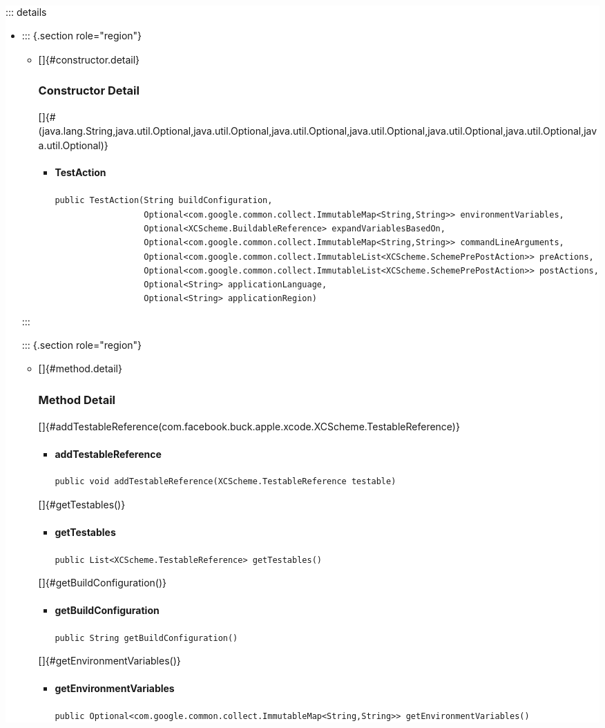 ::: details
-   ::: {.section role="region"}
    -   []{#constructor.detail}

        ### Constructor Detail

        []{#<init>(java.lang.String,java.util.Optional,java.util.Optional,java.util.Optional,java.util.Optional,java.util.Optional,java.util.Optional,java.util.Optional)}

        -   #### TestAction

                public TestAction​(String buildConfiguration,
                                  Optional<com.google.common.collect.ImmutableMap<String,​String>> environmentVariables,
                                  Optional<XCScheme.BuildableReference> expandVariablesBasedOn,
                                  Optional<com.google.common.collect.ImmutableMap<String,​String>> commandLineArguments,
                                  Optional<com.google.common.collect.ImmutableList<XCScheme.SchemePrePostAction>> preActions,
                                  Optional<com.google.common.collect.ImmutableList<XCScheme.SchemePrePostAction>> postActions,
                                  Optional<String> applicationLanguage,
                                  Optional<String> applicationRegion)
    :::

    ::: {.section role="region"}
    -   []{#method.detail}

        ### Method Detail

        []{#addTestableReference(com.facebook.buck.apple.xcode.XCScheme.TestableReference)}

        -   #### addTestableReference

            ``` methodSignature
            public void addTestableReference​(XCScheme.TestableReference testable)
            ```

        []{#getTestables()}

        -   #### getTestables

            ``` methodSignature
            public List<XCScheme.TestableReference> getTestables()
            ```

        []{#getBuildConfiguration()}

        -   #### getBuildConfiguration

            ``` methodSignature
            public String getBuildConfiguration()
            ```

        []{#getEnvironmentVariables()}

        -   #### getEnvironmentVariables

            ``` methodSignature
            public Optional<com.google.common.collect.ImmutableMap<String,​String>> getEnvironmentVariables()
            ```

